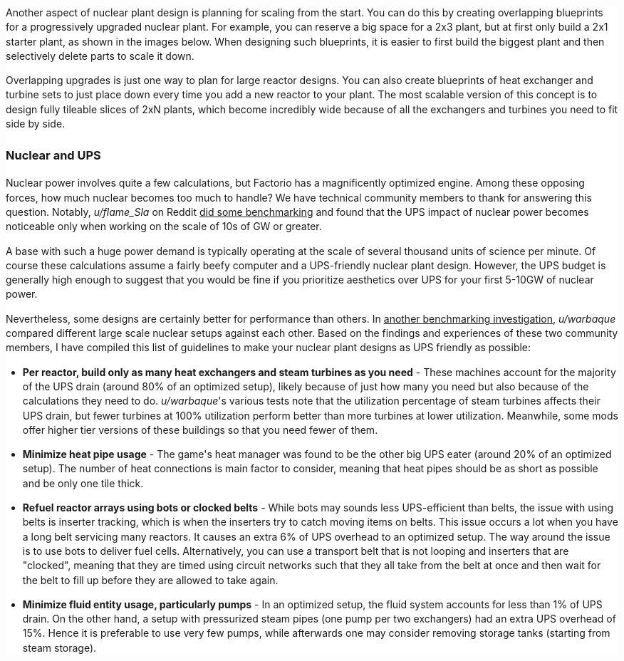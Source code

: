 

Another aspect of nuclear plant design is planning for scaling from the start. You can do this by creating overlapping blueprints for a progressively upgraded nuclear plant. For example, you can reserve a big space for a 2x3 plant, but at first only build a 2x1 starter plant, as shown in the images below. When designing such blueprints, it is easier to first build the biggest plant and then selectively delete parts to scale it down.



Overlapping upgrades is just one way to plan for large reactor designs. You can also create blueprints of heat exchanger and turbine sets to just place down every time you add a new reactor to your plant. The most scalable version of this concept is to design fully tileable slices of 2xN plants, which become incredibly wide because of all the exchangers and turbines you need to fit side by side.

### Nuclear and UPS

Nuclear power involves quite a few calculations, but Factorio has a magnificently optimized engine. Among these opposing forces, how much nuclear becomes too much to handle? We have technical community members to thank for answering this question. Notably, *u/flame_Sla* on Reddit [did some benchmarking](https://www.reddit.com/r/technicalfactorio/comments/qc0npz/the_impact_of_nuclear_power_plants_on_ups/) and found that the UPS impact of nuclear power becomes noticeable only when working on the scale of 10s of GW or greater.

A base with such a huge power demand is typically operating at the scale of several thousand units of science per minute. Of course these calculations assume a fairly beefy computer and a UPS-friendly nuclear plant design. However, the UPS budget is generally high enough to suggest that you would be fine if you prioritize aesthetics over UPS for your first 5-10GW of nuclear power.

Nevertheless, some designs are certainly better for performance than others. In [another benchmarking investigation](https://www.reddit.com/r/factorio/comments/s2h64o/100gw_nuclear_setup_ups_comparison_2x2_345ms_vs/), *u/warbaque* compared different large scale nuclear setups against each other. Based on the findings and experiences of these two community members, I have compiled this list of guidelines to make your nuclear plant designs as UPS friendly as possible:

* **Per reactor, build only as many heat exchangers and steam turbines as you need** - These machines account for the majority of the UPS drain (around 80% of an optimized setup), likely because of just how many you need but also because of the calculations they need to do. *u/warbaque*'s various tests note that the utilization percentage of steam turbines affects their UPS drain, but fewer turbines at 100% utilization perform better than more turbines at lower utilization. Meanwhile, some mods offer higher tier versions of these buildings so that you need fewer of them.

* **Minimize heat pipe usage** - The game's heat manager was found to be the other big UPS eater (around 20% of an optimized setup). The number of heat connections is main factor to consider, meaning that heat pipes should be as short as possible and be only one tile thick.

* **Refuel reactor arrays using bots or clocked belts** - While bots may sounds less UPS-efficient than belts, the issue with using belts is inserter tracking, which is when the inserters try to catch moving items on belts. This issue occurs a lot when you have a long belt servicing many reactors. It causes an extra 6% of UPS overhead to an optimized setup. The way around the issue is to use bots to deliver fuel cells. Alternatively, you can use a transport belt that is not looping and inserters that are "clocked", meaning that they are timed using circuit networks such that they all take from the belt at once and then wait for the belt to fill up before they are allowed to take again.

* **Minimize fluid entity usage, particularly pumps** - In an optimized setup, the fluid system accounts for less than 1% of UPS drain. On the other hand, a setup with pressurized steam pipes (one pump per two exchangers) had an extra UPS overhead of 15%. Hence it is preferable to use very few pumps, while afterwards one may consider removing storage tanks (starting from steam storage).
